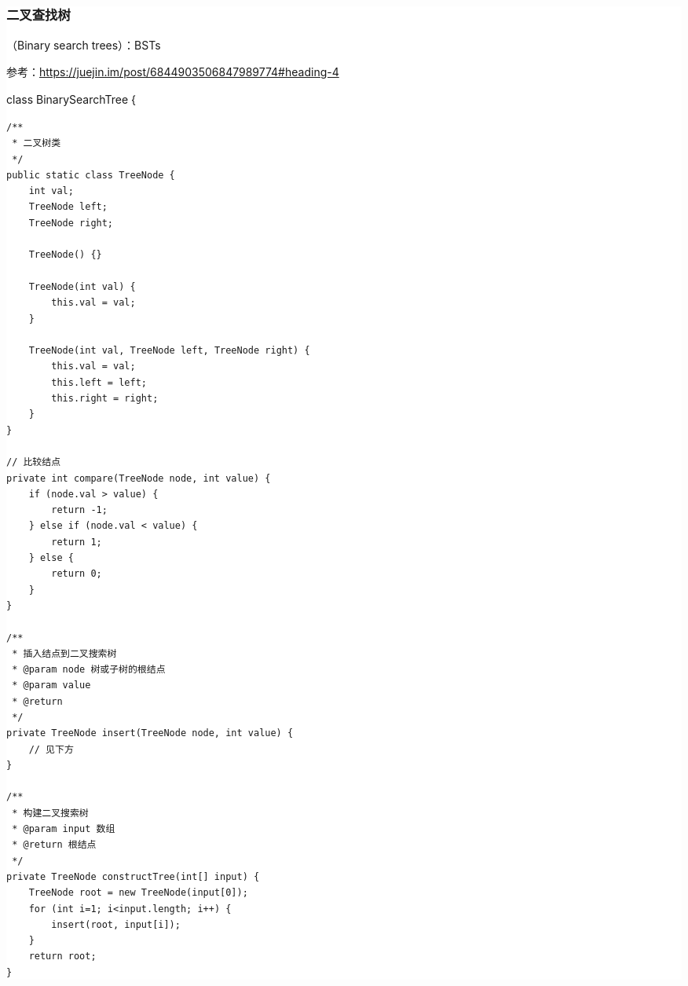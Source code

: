 
### 二叉查找树

（Binary search trees）：BSTs

参考：https://juejin.im/post/6844903506847989774#heading-4


class BinarySearchTree {

    /**
     * 二叉树类
     */
    public static class TreeNode {
        int val;
        TreeNode left;
        TreeNode right;
    
        TreeNode() {}
    
        TreeNode(int val) {
            this.val = val;
        }
    
        TreeNode(int val, TreeNode left, TreeNode right) {
            this.val = val;
            this.left = left;
            this.right = right;
        }
    }
    
    // 比较结点
    private int compare(TreeNode node, int value) {
        if (node.val > value) {
            return -1;
        } else if (node.val < value) {
            return 1;
        } else {
            return 0;
        }
    }
    
    /**
     * 插入结点到二叉搜索树
     * @param node 树或子树的根结点
     * @param value
     * @return
     */
    private TreeNode insert(TreeNode node, int value) {
        // 见下方
    }
    
    /**
     * 构建二叉搜索树
     * @param input 数组
     * @return 根结点
     */
    private TreeNode constructTree(int[] input) {
        TreeNode root = new TreeNode(input[0]);
        for (int i=1; i<input.length; i++) {
            insert(root, input[i]);
        }
        return root;
    }

